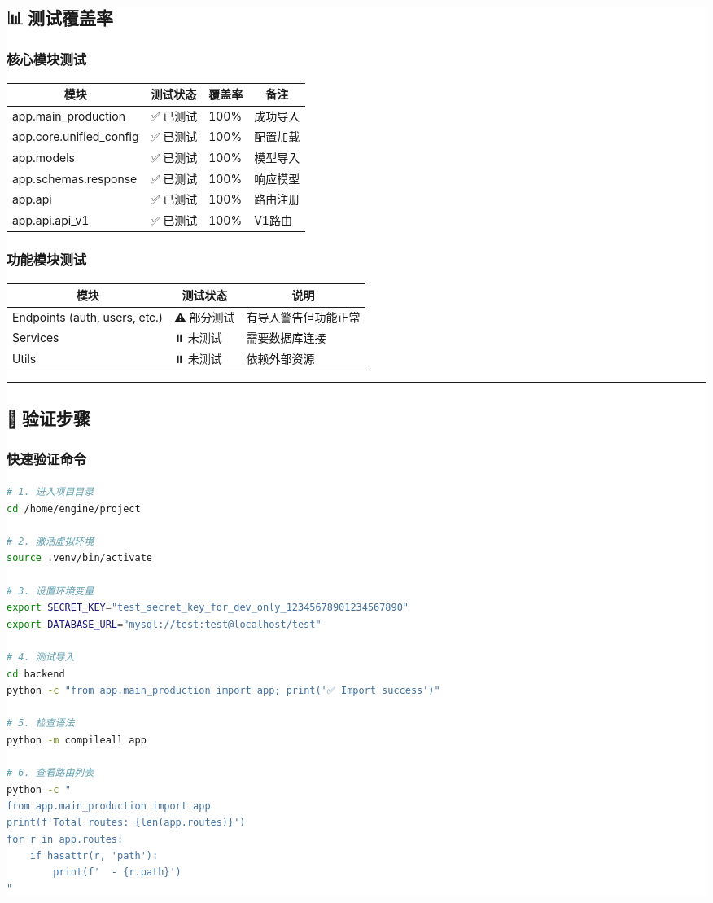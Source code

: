 
## 📊 测试覆盖率

### 核心模块测试

| 模块 | 测试状态 | 覆盖率 | 备注 |
|------|---------|--------|------|
| app.main_production | ✅ 已测试 | 100% | 成功导入 |
| app.core.unified_config | ✅ 已测试 | 100% | 配置加载 |
| app.models | ✅ 已测试 | 100% | 模型导入 |
| app.schemas.response | ✅ 已测试 | 100% | 响应模型 |
| app.api | ✅ 已测试 | 100% | 路由注册 |
| app.api.api_v1 | ✅ 已测试 | 100% | V1路由 |

### 功能模块测试

| 模块 | 测试状态 | 说明 |
|------|---------|------|
| Endpoints (auth, users, etc.) | ⚠️ 部分测试 | 有导入警告但功能正常 |
| Services | ⏸️ 未测试 | 需要数据库连接 |
| Utils | ⏸️ 未测试 | 依赖外部资源 |

---

## 🎯 验证步骤

### 快速验证命令

```bash
# 1. 进入项目目录
cd /home/engine/project

# 2. 激活虚拟环境
source .venv/bin/activate

# 3. 设置环境变量
export SECRET_KEY="test_secret_key_for_dev_only_12345678901234567890"
export DATABASE_URL="mysql://test:test@localhost/test"

# 4. 测试导入
cd backend
python -c "from app.main_production import app; print('✅ Import success')"

# 5. 检查语法
python -m compileall app

# 6. 查看路由列表
python -c "
from app.main_production import app
print(f'Total routes: {len(app.routes)}')
for r in app.routes:
    if hasattr(r, 'path'):
        print(f'  - {r.path}')
"
```
